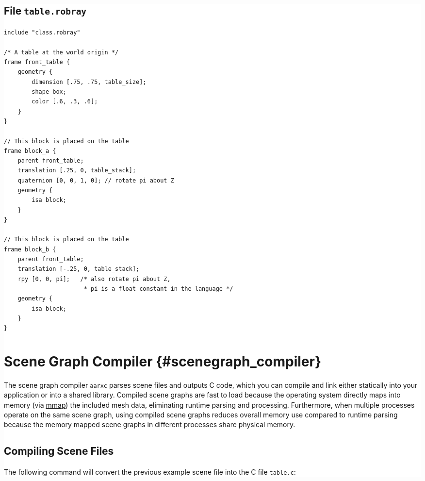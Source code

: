 
File `table.robray`
-----------------

    include "class.robray"

    /* A table at the world origin */
    frame front_table {
        geometry {
            dimension [.75, .75, table_size];
            shape box;
            color [.6, .3, .6];
        }
    }

    // This block is placed on the table
    frame block_a {
        parent front_table;
        translation [.25, 0, table_stack];
        quaternion [0, 0, 1, 0]; // rotate pi about Z
        geometry {
            isa block;
        }
    }

    // This block is placed on the table
    frame block_b {
        parent front_table;
        translation [-.25, 0, table_stack];
        rpy [0, 0, pi];   /* also rotate pi about Z,
                           * pi is a float constant in the language */
        geometry {
            isa block;
        }
    }


Scene Graph Compiler {#scenegraph_compiler}
=============

The scene graph compiler `aarxc` parses scene files and outputs C
code, which you can compile and link either statically into your
application or into a shared library.  Compiled scene graphs are fast
to load because the operating system directly maps into memory (via
[mmap](https://en.wikipedia.org/wiki/Mmap)) the included mesh data,
eliminating runtime parsing and processing.  Furthermore, when
multiple processes operate on the same scene graph, using compiled
scene graphs reduces overall memory use compared to runtime parsing
because the memory mapped scene graphs in different processes share
physical memory.


Compiling Scene Files
---------------------

The following command will convert the previous example scene file into
the C file `table.c`:
